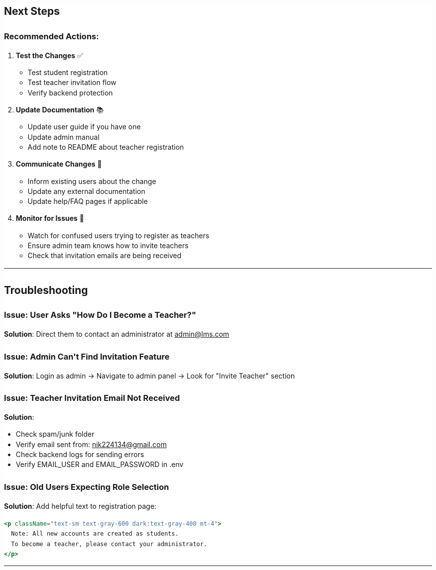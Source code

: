 
## Next Steps

### Recommended Actions:

1. **Test the Changes** ✅
   - Test student registration
   - Test teacher invitation flow
   - Verify backend protection

2. **Update Documentation** 📚
   - Update user guide if you have one
   - Update admin manual
   - Add note to README about teacher registration

3. **Communicate Changes** 📢
   - Inform existing users about the change
   - Update any external documentation
   - Update help/FAQ pages if applicable

4. **Monitor for Issues** 👀
   - Watch for confused users trying to register as teachers
   - Ensure admin team knows how to invite teachers
   - Check that invitation emails are being received

---

## Troubleshooting

### Issue: User Asks "How Do I Become a Teacher?"
**Solution**: Direct them to contact an administrator at admin@lms.com

### Issue: Admin Can't Find Invitation Feature
**Solution**: Login as admin → Navigate to admin panel → Look for "Invite Teacher" section

### Issue: Teacher Invitation Email Not Received
**Solution**: 
- Check spam/junk folder
- Verify email sent from: nik224134@gmail.com
- Check backend logs for sending errors
- Verify EMAIL_USER and EMAIL_PASSWORD in .env

### Issue: Old Users Expecting Role Selection
**Solution**: Add helpful text to registration page:
```jsx
<p className="text-sm text-gray-600 dark:text-gray-400 mt-4">
  Note: All new accounts are created as students. 
  To become a teacher, please contact your administrator.
</p>
```

---